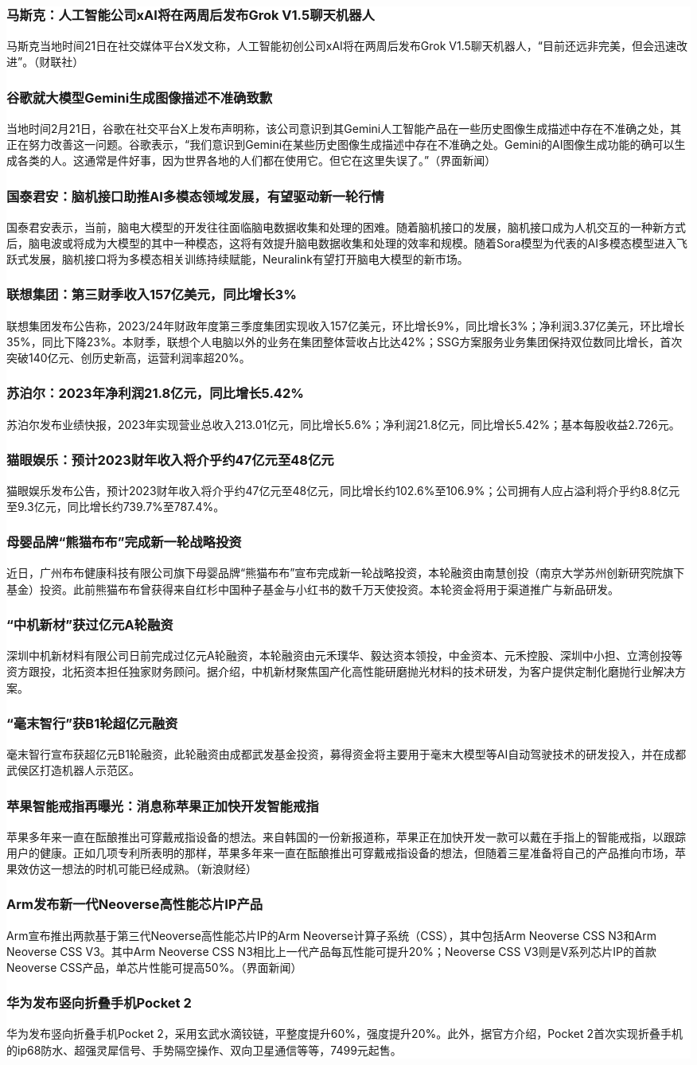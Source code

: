 ### 马斯克：人工智能公司xAI将在两周后发布Grok V1.5聊天机器人
马斯克当地时间21日在社交媒体平台X发文称，人工智能初创公司xAI将在两周后发布Grok V1.5聊天机器人，“目前还远非完美，但会迅速改进”。（财联社）
### 谷歌就大模型Gemini生成图像描述不准确致歉
当地时间2月21日，谷歌在社交平台X上发布声明称，该公司意识到其Gemini人工智能产品在一些历史图像生成描述中存在不准确之处，其正在努力改善这一问题。谷歌表示，“我们意识到Gemini在某些历史图像生成描述中存在不准确之处。Gemini的AI图像生成功能的确可以生成各类的人。这通常是件好事，因为世界各地的人们都在使用它。但它在这里失误了。”（界面新闻）
### 国泰君安：脑机接口助推AI多模态领域发展，有望驱动新一轮行情
国泰君安表示，当前，脑电大模型的开发往往面临脑电数据收集和处理的困难。随着脑机接口的发展，脑机接口成为人机交互的一种新方式后，脑电波或将成为大模型的其中一种模态，这将有效提升脑电数据收集和处理的效率和规模。随着Sora模型为代表的AI多模态模型进入飞跃式发展，脑机接口将为多模态相关训练持续赋能，Neuralink有望打开脑电大模型的新市场。
### 联想集团：第三财季收入157亿美元，同比增长3%
联想集团发布公告称，2023/24年财政年度第三季度集团实现收入157亿美元，环比增长9%，同比增长3%；净利润3.37亿美元，环比增长35%，同比下降23%。本财季，联想个人电脑以外的业务在集团整体营收占比达42%；SSG方案服务业务集团保持双位数同比增长，首次突破140亿元、创历史新高，运营利润率超20%。
### 苏泊尔：2023年净利润21.8亿元，同比增长5.42%
苏泊尔发布业绩快报，2023年实现营业总收入213.01亿元，同比增长5.6%；净利润21.8亿元，同比增长5.42%；基本每股收益2.726元。
### 猫眼娱乐：预计2023财年收入将介乎约47亿元至48亿元
猫眼娱乐发布公告，预计2023财年收入将介乎约47亿元至48亿元，同比增长约102.6%至106.9%；公司拥有人应占溢利将介乎约8.8亿元至9.3亿元，同比增长约739.7%至787.4%。
### 母婴品牌“熊猫布布”完成新一轮战略投资
近日，广州布布健康科技有限公司旗下母婴品牌“熊猫布布”宣布完成新一轮战略投资，本轮融资由南慧创投（南京大学苏州创新研究院旗下基金）投资。此前熊猫布布曾获得来自红杉中国种子基金与小红书的数千万天使投资。本轮资金将用于渠道推广与新品研发。
### “中机新材”获过亿元A轮融资
深圳中机新材料有限公司日前完成过亿元A轮融资，本轮融资由元禾璞华、毅达资本领投，中金资本、元禾控股、深圳中小担、立湾创投等资方跟投，北拓资本担任独家财务顾问。据介绍，中机新材聚焦国产化高性能研磨抛光材料的技术研发，为客户提供定制化磨抛行业解决方案。
### “毫末智行”获B1轮超亿元融资
毫末智行宣布获超亿元B1轮融资，此轮融资由成都武发基金投资，募得资金将主要用于毫末大模型等AI自动驾驶技术的研发投入，并在成都武侯区打造机器人示范区。
### 苹果智能戒指再曝光：消息称苹果正加快开发智能戒指
苹果多年来一直在酝酿推出可穿戴戒指设备的想法。来自韩国的一份新报道称，苹果正在加快开发一款可以戴在手指上的智能戒指，以跟踪用户的健康。正如几项专利所表明的那样，苹果多年来一直在酝酿推出可穿戴戒指设备的想法，但随着三星准备将自己的产品推向市场，苹果效仿这一想法的时机可能已经成熟。（新浪财经）
### Arm发布新一代Neoverse高性能芯片IP产品
Arm宣布推出两款基于第三代Neoverse高性能芯片IP的Arm Neoverse计算子系统（CSS），其中包括Arm Neoverse CSS N3和Arm Neoverse CSS V3。其中Arm Neoverse CSS N3相比上一代产品每瓦性能可提升20%；Neoverse CSS V3则是V系列芯片IP的首款Neoverse CSS产品，单芯片性能可提高50%。（界面新闻）
### 华为发布竖向折叠手机Pocket 2
华为发布竖向折叠手机Pocket 2，采用玄武水滴铰链，平整度提升60%，强度提升20%。此外，据官方介绍，Pocket 2首次实现折叠手机的ip68防水、超强灵犀信号、手势隔空操作、双向卫星通信等等，7499元起售。
